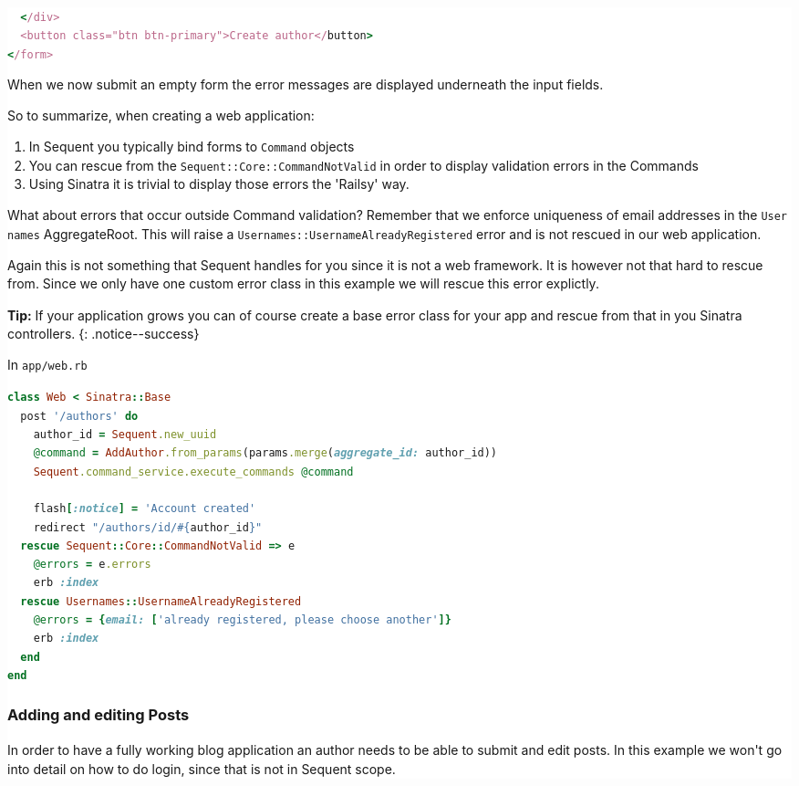 ```ruby
  </div>
  <button class="btn btn-primary">Create author</button>
</form>
```

When we now submit an empty form the error messages are displayed
underneath the input fields.

So to summarize, when creating a web application:

1. In Sequent you typically bind forms to `Command` objects
2. You can rescue from the `Sequent::Core::CommandNotValid` in order
to display validation errors in the Commands
3. Using Sinatra it is trivial to display those errors the 'Railsy' way.

What about errors that occur outside Command validation? Remember that
we enforce uniqueness of email addresses in the `Usernames` AggregateRoot.
This will raise a `Usernames::UsernameAlreadyRegistered` error and is
not rescued in our web application.

Again this is not something that Sequent handles for you since it is not
a web framework. It is however not that hard to rescue from. Since we only
have one custom error class in this example we will rescue this error explictly.

**Tip:** If your application grows you can of course create a base error class
for your app and rescue from that in you Sinatra controllers.
{: .notice--success}

In `app/web.rb`

```ruby
class Web < Sinatra::Base
  post '/authors' do
    author_id = Sequent.new_uuid
    @command = AddAuthor.from_params(params.merge(aggregate_id: author_id))
    Sequent.command_service.execute_commands @command

    flash[:notice] = 'Account created'
    redirect "/authors/id/#{author_id}"
  rescue Sequent::Core::CommandNotValid => e
    @errors = e.errors
    erb :index
  rescue Usernames::UsernameAlreadyRegistered
    @errors = {email: ['already registered, please choose another']}
    erb :index
  end
end
```

### Adding and editing Posts

In order to have a fully working blog application an author needs
to be able to submit and edit posts. In this example we won't go into detail
on how to do login, since that is not in Sequent scope.
